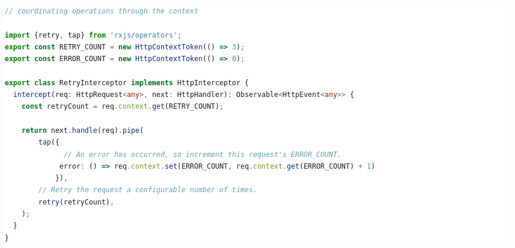 ```ts
// coordinating operations through the context

import {retry, tap} from 'rxjs/operators';
export const RETRY_COUNT = new HttpContextToken(() => 3);
export const ERROR_COUNT = new HttpContextToken(() => 0);

export class RetryInterceptor implements HttpInterceptor {
  intercept(req: HttpRequest<any>, next: HttpHandler): Observable<HttpEvent<any>> {
    const retryCount = req.context.get(RETRY_COUNT);

    return next.handle(req).pipe(
        tap({
              // An error has occurred, so increment this request's ERROR_COUNT.
             error: () => req.context.set(ERROR_COUNT, req.context.get(ERROR_COUNT) + 1)
            }),
        // Retry the request a configurable number of times.
        retry(retryCount),
    );
  }
}
```